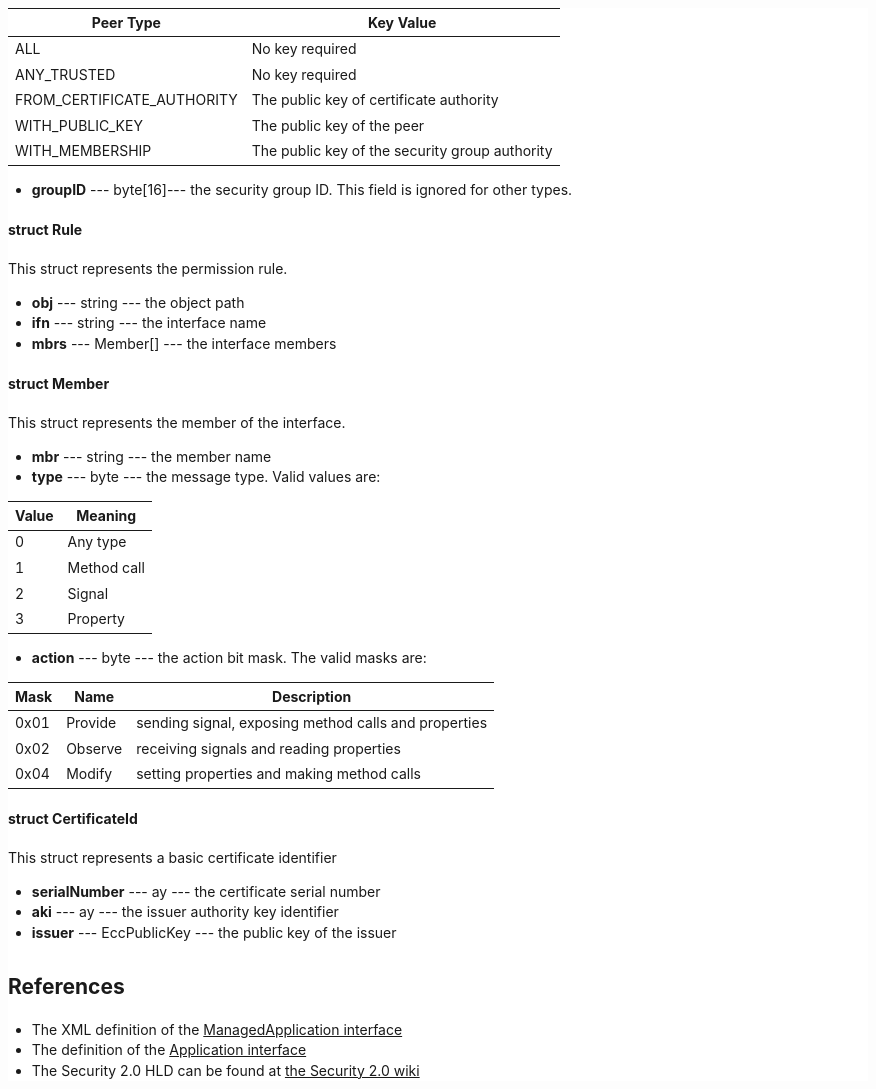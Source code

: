 | Peer Type                  | Key Value                                      |
|----------------------------|------------------------------------------------|
| ALL                        | No key required                                |
| ANY_TRUSTED                | No key required                                |
| FROM_CERTIFICATE_AUTHORITY | The public key of certificate authority        |
| WITH_PUBLIC_KEY            | The public key of the peer                     |
| WITH_MEMBERSHIP            | The public key of the security group authority |

  * **groupID** --- byte[16]--- the security group ID.  This field is ignored
  for other types.

#### struct Rule

This struct represents the permission rule.

  * **obj** --- string --- the object path
  * **ifn** --- string --- the interface name
  * **mbrs** --- Member[] --- the interface members

#### struct Member

This struct represents the member of the interface.

  * **mbr** --- string --- the member name
  * **type** --- byte --- the message type.  Valid values are:

| Value | Meaning     |
|-------|-------------|
| 0     | Any type    |
| 1     | Method call |
| 2     | Signal      |
| 3     | Property    |
  * **action** --- byte --- the action bit mask.  The valid masks are:

| Mask | Name    | Description                                          |
|------|---------|------------------------------------------------------|
| 0x01 | Provide | sending signal, exposing method calls and properties |
| 0x02 | Observe | receiving signals and reading properties             |
| 0x04 | Modify  | setting properties and making method calls           |

#### struct CertificateId

This struct represents a basic certificate identifier

  * **serialNumber** --- ay --- the certificate serial number
  * **aki** --- ay --- the issuer authority key identifier
  * **issuer** --- EccPublicKey --- the public key of the issuer

## References

  * The XML definition of the [ManagedApplication interface](ManagedApplication-v1.xml)
  * The definition of the [Application interface](Application-v1.md)
  * The Security 2.0 HLD can be found at [the Security 2.0 wiki](https://wiki.allseenalliance.org/core/security_enhancements)
